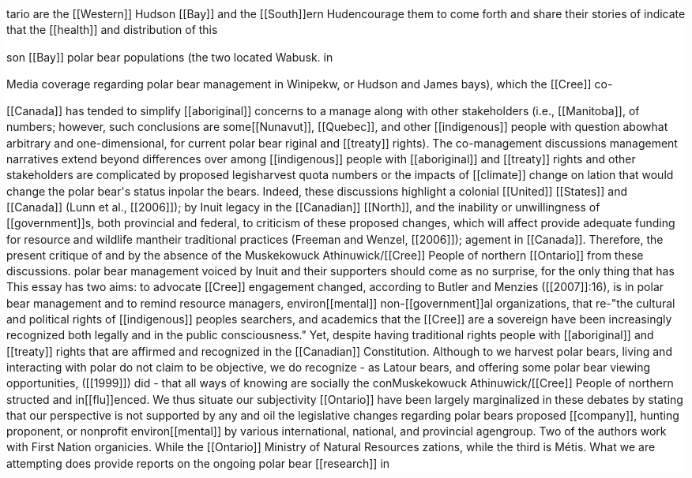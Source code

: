 tario are the [[Western]] Hudson [[Bay]] and the [[South]]ern Hudencourage them to come forth and share their stories of
indicate that the [[health]] and distribution of this

son [[Bay]] polar bear populations (the two located Wabusk.
in

Media coverage regarding polar bear management in
Wìnipekw, or Hudson and James bays), which the [[Cree]] co-

[[Canada]] has tended to simplify [[aboriginal]] concerns to a
manage along with other stakeholders (i.e., [[Manitoba]],
of numbers; however, such conclusions are some[[Nunavut]], [[Quebec]], and other [[indigenous]] people with question
abowhat arbitrary and one-dimensional, for current polar bear
riginal and [[treaty]] rights). The co-management discussions
management narratives extend beyond differences over
among [[indigenous]] people with [[aboriginal]] and [[treaty]] rights
and other stakeholders are complicated by proposed legisharvest quota numbers or the impacts of [[climate]] change on
lation that would change the polar bear's status inpolar
the bears. Indeed, these discussions highlight a colonial
[[United]] [[States]] and [[Canada]] (Lunn et al., [[2006]]); by Inuit
legacy in the [[Canadian]] [[North]], and the inability or unwillingness of [[government]]s, both provincial and federal, to
criticism of these proposed changes, which will affect
provide adequate funding for resource and wildlife mantheir traditional practices (Freeman and Wenzel, [[2006]]);
agement in [[Canada]]. Therefore, the present critique of
and by the absence of the Muskekowuck Athinuwick/[[Cree]]
People of northern [[Ontario]] from these discussions. polar bear management voiced by Inuit and their supporters should come as no surprise, for the only thing that has
This essay has two aims: to advocate [[Cree]] engagement
changed, according to Butler and Menzies ([[2007]]:16), is
in polar bear management and to remind resource managers, environ[[mental]] non-[[government]]al organizations,
that
re-"the cultural and political rights of [[indigenous]] peoples
searchers, and academics that the [[Cree]] are a sovereign
have been increasingly recognized both legally and in the
public consciousness." Yet, despite having traditional rights
people with [[aboriginal]] and [[treaty]] rights that are affirmed
and recognized in the [[Canadian]] Constitution. Although
to we
harvest polar bears, living and interacting with polar
do not claim to be objective, we do recognize - as Latour
bears, and offering some polar bear viewing opportunities,
([[1999]]) did - that all ways of knowing are socially the
conMuskekowuck Athinuwick/[[Cree]] People of northern
structed and in[[flu]]enced. We thus situate our subjectivity
[[Ontario]] have been largely marginalized in these debates
by stating that our perspective is not supported by any and
oil the legislative changes regarding polar bears proposed
[[company]], hunting proponent, or nonprofit environ[[mental]]
by various international, national, and provincial agengroup. Two of the authors work with First Nation organicies. While the [[Ontario]] Ministry of Natural Resources
zations, while the third is Métis. What we are attempting
does provide reports on the ongoing polar bear [[research]] in
